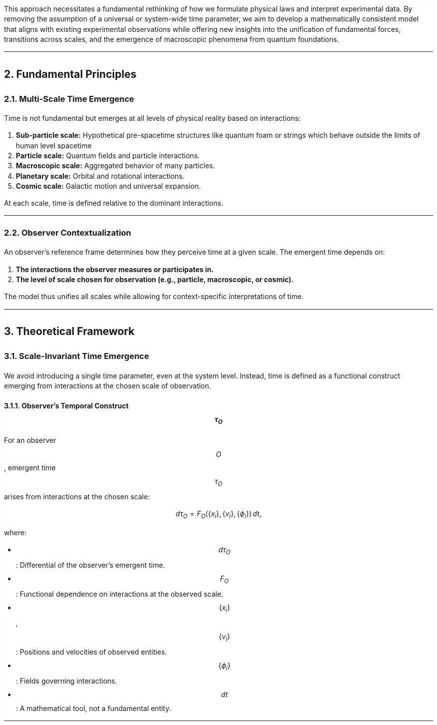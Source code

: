 This approach necessitates a fundamental rethinking of how we formulate physical laws and interpret experimental data. By removing the assumption of a universal or system-wide time parameter, we aim to develop a mathematically consistent model that aligns with existing experimental observations while offering new insights into the unification of fundamental forces, transitions across scales, and the emergence of macroscopic phenomena from quantum foundations.

---

## **2. Fundamental Principles**

### **2.1. Multi-Scale Time Emergence**

Time is not fundamental but emerges at all levels of physical reality based on interactions:
1. **Sub-particle scale:** Hypothetical pre-spacetime structures like quantum foam or strings which behave outside the limits of human level spacetime
2. **Particle scale:** Quantum fields and particle interactions.
3. **Macroscopic scale:** Aggregated behavior of many particles.
4. **Planetary scale:** Orbital and rotational interactions.
5. **Cosmic scale:** Galactic motion and universal expansion.

At each scale, time is defined relative to the dominant interactions.

---

### **2.2. Observer Contextualization**

An observer’s reference frame determines how they perceive time at a given scale. The emergent time depends on:
1. **The interactions the observer measures or participates in.**
2. **The level of scale chosen for observation (e.g., particle, macroscopic, or cosmic).**

The model thus unifies all scales while allowing for context-specific interpretations of time.

---

## **3. Theoretical Framework**

### **3.1. Scale-Invariant Time Emergence**

We avoid introducing a single time parameter, even at the system level. Instead, time is defined as a functional construct emerging from interactions at the chosen scale of observation.

#### **3.1.1. Observer’s Temporal Construct $$\tau_O$$**

For an observer $$O$$, emergent time $$\tau_O$$ arises from interactions at the chosen scale:

$$
d\tau_O = F_O(\{x_i\}, \{v_i\}, \{\phi_i\}) \, dt,
$$

where:
- $$d\tau_O$$: Differential of the observer’s emergent time.
- $$F_O$$: Functional dependence on interactions at the observed scale.
- $$\{x_i\}$$, $$\{v_i\}$$: Positions and velocities of observed entities.
- $$\{\phi_i\}$$: Fields governing interactions.
- $$dt$$: A mathematical tool, not a fundamental entity.

---